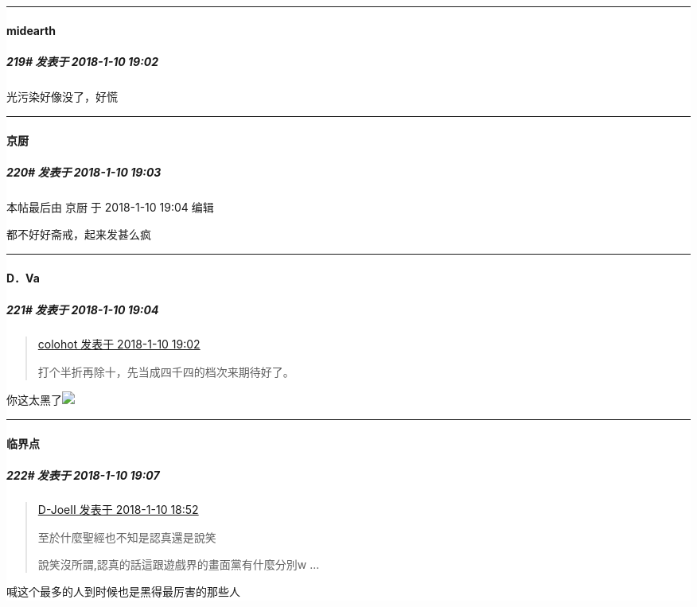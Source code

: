
-----

####  midearth  
##### 219#       发表于 2018-1-10 19:02




光污染好像没了，好慌







-----

####  京厨  
##### 220#       发表于 2018-1-10 19:03



 本帖最后由 京厨 于 2018-1-10 19:04 编辑 

都不好好斋戒，起来发甚么疯







-----

####  D．Va  
##### 221#       发表于 2018-1-10 19:04



<blockquote><a href="httphttps://bbs.saraba1st.com/2b/forum.php?mod=redirect&amp;goto=findpost&amp;pid=38196338&amp;ptid=1574091" target="_blank">colohot 发表于 2018-1-10 19:02</a>

打个半折再除十，先当成四千四的档次来期待好了。</blockquote>
你这太黑了<img src="https://static.saraba1st.com/image/smiley/face2017/068.png" referrerpolicy="no-referrer">







-----

####  临界点  
##### 222#       发表于 2018-1-10 19:07



<blockquote><a href="httphttps://bbs.saraba1st.com/2b/forum.php?mod=redirect&amp;goto=findpost&amp;pid=38196250&amp;ptid=1574091" target="_blank">D-JoeII 发表于 2018-1-10 18:52</a>

至於什麼聖經也不知是認真還是說笑

說笑沒所謂,認真的話這跟遊戲界的畫面黨有什麼分別w ...</blockquote>
喊这个最多的人到时候也是黑得最厉害的那些人
